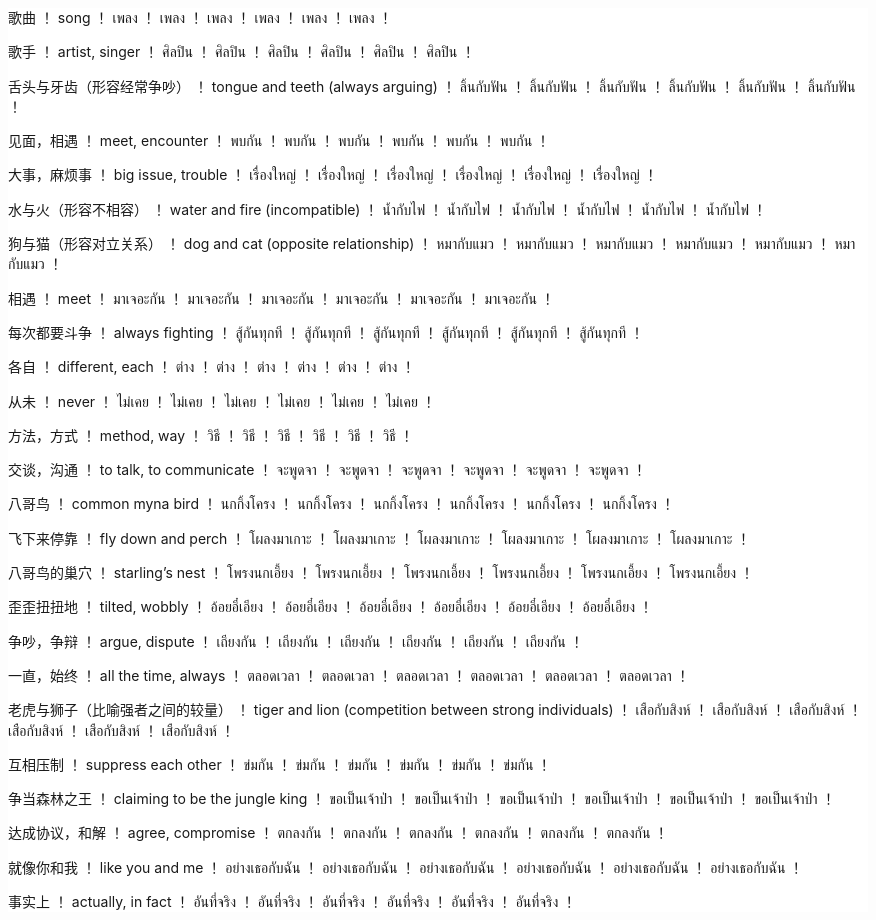 歌曲	！	song	！	เพลง	！	เพลง	！	เพลง	！	เพลง	！	เพลง	！	เพลง	！

歌手	！	artist, singer	！	ศิลปิน	！	ศิลปิน	！	ศิลปิน	！	ศิลปิน	！	ศิลปิน	！	ศิลปิน	！

舌头与牙齿（形容经常争吵）	！	tongue and teeth (always arguing)	！	ลิ้นกับฟัน	！	ลิ้นกับฟัน	！	ลิ้นกับฟัน	！	ลิ้นกับฟัน	！	ลิ้นกับฟัน	！	ลิ้นกับฟัน	！

见面，相遇	！	meet, encounter	！	พบกัน	！	พบกัน	！	พบกัน	！	พบกัน	！	พบกัน	！	พบกัน	！

大事，麻烦事	！	big issue, trouble	！	เรื่องใหญ่	！	เรื่องใหญ่	！	เรื่องใหญ่	！	เรื่องใหญ่	！	เรื่องใหญ่	！	เรื่องใหญ่	！

水与火（形容不相容）	！	water and fire (incompatible)	！	น้ำกับไฟ	！	น้ำกับไฟ	！	น้ำกับไฟ	！	น้ำกับไฟ	！	น้ำกับไฟ	！	น้ำกับไฟ	！

狗与猫（形容对立关系）	！	dog and cat (opposite relationship)	！	หมากับแมว	！	หมากับแมว	！	หมากับแมว	！	หมากับแมว	！	หมากับแมว	！	หมากับแมว	！

相遇	！	meet	！	มาเจอะกัน	！	มาเจอะกัน	！	มาเจอะกัน	！	มาเจอะกัน	！	มาเจอะกัน	！	มาเจอะกัน	！

每次都要斗争	！	always fighting	！	สู้กันทุกที	！	สู้กันทุกที	！	สู้กันทุกที	！	สู้กันทุกที	！	สู้กันทุกที	！	สู้กันทุกที	！

各自	！	different, each	！	ต่าง	！	ต่าง	！	ต่าง	！	ต่าง	！	ต่าง	！	ต่าง	！

从未	！	never	！	ไม่เคย	！	ไม่เคย	！	ไม่เคย	！	ไม่เคย	！	ไม่เคย	！	ไม่เคย	！

方法，方式	！	method, way	！	วิธี	！	วิธี	！	วิธี	！	วิธี	！	วิธี	！	วิธี	！

交谈，沟通	！	to talk, to communicate	！	จะพูดจา	！	จะพูดจา	！	จะพูดจา	！	จะพูดจา	！	จะพูดจา	！	จะพูดจา	！

八哥鸟	！	common myna bird	！	นกกิ้งโครง	！	นกกิ้งโครง	！	นกกิ้งโครง	！	นกกิ้งโครง	！	นกกิ้งโครง	！	นกกิ้งโครง	！

飞下来停靠	！	fly down and perch	！	โผลงมาเกาะ	！	โผลงมาเกาะ	！	โผลงมาเกาะ	！	โผลงมาเกาะ	！	โผลงมาเกาะ	！	โผลงมาเกาะ	！

八哥鸟的巢穴	！	starling’s nest	！	โพรงนกเอี้ยง	！	โพรงนกเอี้ยง	！	โพรงนกเอี้ยง	！	โพรงนกเอี้ยง	！	โพรงนกเอี้ยง	！	โพรงนกเอี้ยง	！

歪歪扭扭地	！	tilted, wobbly	！	อ้อยอี๋เอียง	！	อ้อยอี๋เอียง	！	อ้อยอี๋เอียง	！	อ้อยอี๋เอียง	！	อ้อยอี๋เอียง	！	อ้อยอี๋เอียง	！

争吵，争辩	！	argue, dispute	！	เถียงกัน	！	เถียงกัน	！	เถียงกัน	！	เถียงกัน	！	เถียงกัน	！	เถียงกัน	！

一直，始终	！	all the time, always	！	ตลอดเวลา	！	ตลอดเวลา	！	ตลอดเวลา	！	ตลอดเวลา	！	ตลอดเวลา	！	ตลอดเวลา	！

老虎与狮子（比喻强者之间的较量）	！	tiger and lion (competition between strong individuals)	！	เสือกับสิงห์	！	เสือกับสิงห์	！	เสือกับสิงห์	！	เสือกับสิงห์	！	เสือกับสิงห์	！	เสือกับสิงห์	！

互相压制	！	suppress each other	！	ข่มกัน	！	ข่มกัน	！	ข่มกัน	！	ข่มกัน	！	ข่มกัน	！	ข่มกัน	！

争当森林之王	！	claiming to be the jungle king	！	ขอเป็นเจ้าป่า	！	ขอเป็นเจ้าป่า	！	ขอเป็นเจ้าป่า	！	ขอเป็นเจ้าป่า	！	ขอเป็นเจ้าป่า	！	ขอเป็นเจ้าป่า	！

达成协议，和解	！	agree, compromise	！	ตกลงกัน	！	ตกลงกัน	！	ตกลงกัน	！	ตกลงกัน	！	ตกลงกัน	！	ตกลงกัน	！

就像你和我	！	like you and me	！	อย่างเธอกับฉัน	！	อย่างเธอกับฉัน	！	อย่างเธอกับฉัน	！	อย่างเธอกับฉัน	！	อย่างเธอกับฉัน	！	อย่างเธอกับฉัน	！

事实上	！	actually, in fact	！	อันที่จริง	！	อันที่จริง	！	อันที่จริง	！	อันที่จริง	！	อันที่จริง	！	อันที่จริง	！
